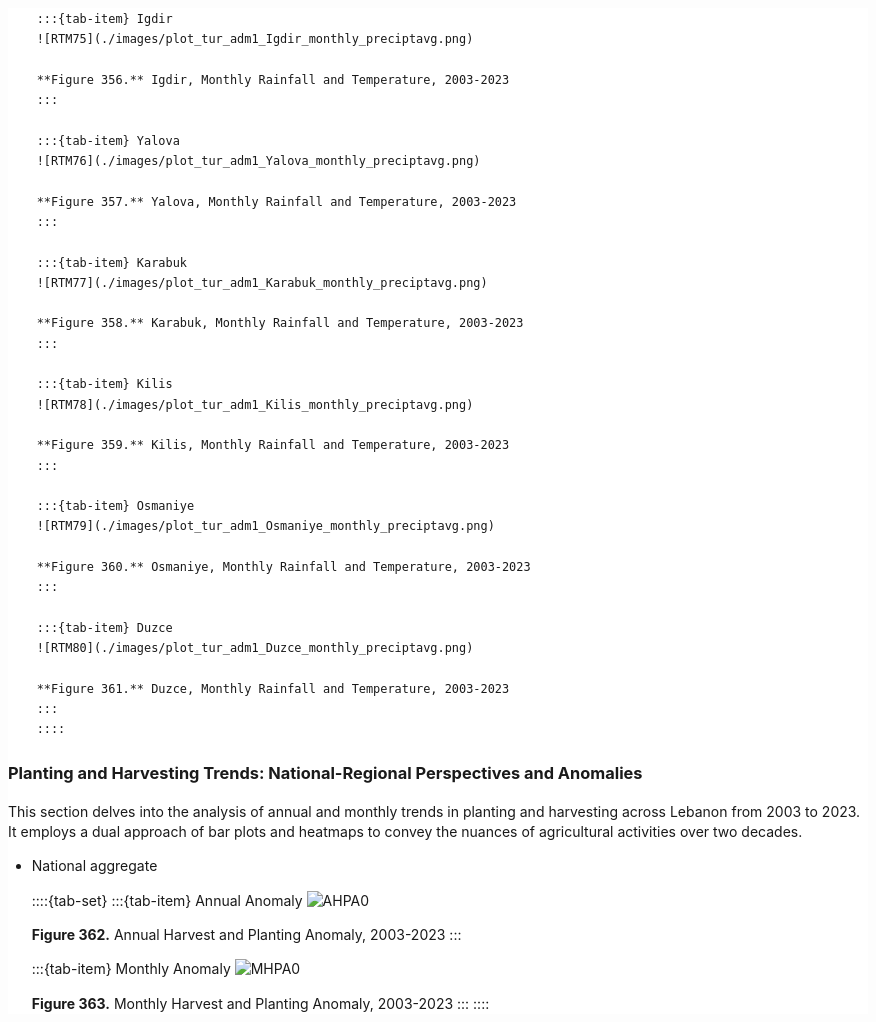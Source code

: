 		:::{tab-item} Igdir
		![RTM75](./images/plot_tur_adm1_Igdir_monthly_preciptavg.png)

		**Figure 356.** Igdir, Monthly Rainfall and Temperature, 2003-2023
		:::

		:::{tab-item} Yalova
		![RTM76](./images/plot_tur_adm1_Yalova_monthly_preciptavg.png)

		**Figure 357.** Yalova, Monthly Rainfall and Temperature, 2003-2023
		:::

		:::{tab-item} Karabuk
		![RTM77](./images/plot_tur_adm1_Karabuk_monthly_preciptavg.png)

		**Figure 358.** Karabuk, Monthly Rainfall and Temperature, 2003-2023
		:::

		:::{tab-item} Kilis
		![RTM78](./images/plot_tur_adm1_Kilis_monthly_preciptavg.png)

		**Figure 359.** Kilis, Monthly Rainfall and Temperature, 2003-2023
		:::

		:::{tab-item} Osmaniye
		![RTM79](./images/plot_tur_adm1_Osmaniye_monthly_preciptavg.png)

		**Figure 360.** Osmaniye, Monthly Rainfall and Temperature, 2003-2023
		:::

		:::{tab-item} Duzce
		![RTM80](./images/plot_tur_adm1_Duzce_monthly_preciptavg.png)

		**Figure 361.** Duzce, Monthly Rainfall and Temperature, 2003-2023
		:::
		::::

### Planting and Harvesting Trends: National-Regional Perspectives and Anomalies

This section delves into the analysis of annual and monthly trends in planting and harvesting across Lebanon from 2003 to 2023. It employs a dual approach of bar plots and heatmaps to convey the nuances of agricultural activities over two decades.

* National aggregate

	::::{tab-set}
	:::{tab-item} Annual Anomaly
	![AHPA0](./images/plot_tur_adm0_annual_pheno_anomaly_with_LTA_2003_2022.png)

	**Figure 362.** Annual Harvest and Planting Anomaly, 2003-2023
	:::

	:::{tab-item} Monthly Anomaly
	![MHPA0](./images/plot_tur_adm0_monthly_pheno_anomaly_heatmap_with_LTA_2003_2022.png)

	**Figure 363.** Monthly Harvest and Planting Anomaly, 2003-2023
	:::
	::::

